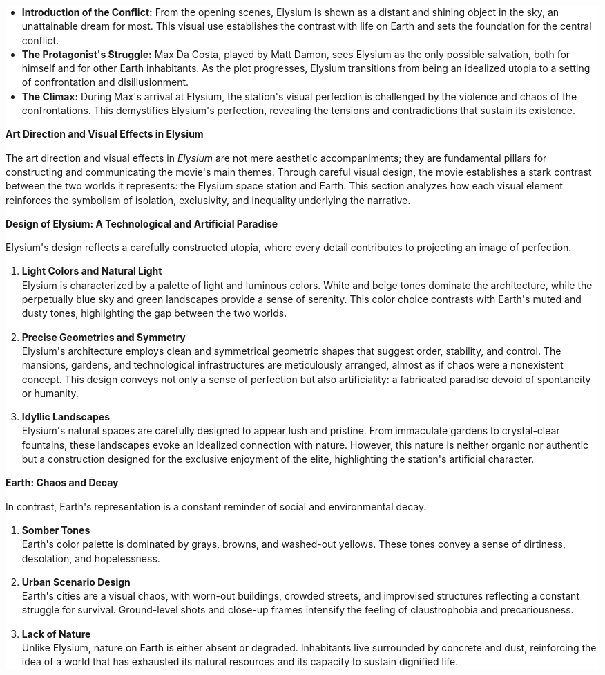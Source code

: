- **Introduction of the Conflict:** From the opening scenes, Elysium is shown as a distant and shining object in the sky, an unattainable dream for most. This visual use establishes the contrast with life on Earth and sets the foundation for the central conflict.  
- **The Protagonist's Struggle:** Max Da Costa, played by Matt Damon, sees Elysium as the only possible salvation, both for himself and for other Earth inhabitants. As the plot progresses, Elysium transitions from being an idealized utopia to a setting of confrontation and disillusionment.  
- **The Climax:** During Max's arrival at Elysium, the station's visual perfection is challenged by the violence and chaos of the confrontations. This demystifies Elysium's perfection, revealing the tensions and contradictions that sustain its existence.

**Art Direction and Visual Effects in Elysium**

The art direction and visual effects in *Elysium* are not mere aesthetic accompaniments; they are fundamental pillars for constructing and communicating the movie's main themes. Through careful visual design, the movie establishes a stark contrast between the two worlds it represents: the Elysium space station and Earth. This section analyzes how each visual element reinforces the symbolism of isolation, exclusivity, and inequality underlying the narrative.

**Design of Elysium: A Technological and Artificial Paradise**

Elysium's design reflects a carefully constructed utopia, where every detail contributes to projecting an image of perfection.

1. **Light Colors and Natural Light**  
    Elysium is characterized by a palette of light and luminous colors. White and beige tones dominate the architecture, while the perpetually blue sky and green landscapes provide a sense of serenity. This color choice contrasts with Earth's muted and dusty tones, highlighting the gap between the two worlds.

2. **Precise Geometries and Symmetry**  
    Elysium's architecture employs clean and symmetrical geometric shapes that suggest order, stability, and control. The mansions, gardens, and technological infrastructures are meticulously arranged, almost as if chaos were a nonexistent concept. This design conveys not only a sense of perfection but also artificiality: a fabricated paradise devoid of spontaneity or humanity.

3. **Idyllic Landscapes**  
    Elysium's natural spaces are carefully designed to appear lush and pristine. From immaculate gardens to crystal-clear fountains, these landscapes evoke an idealized connection with nature. However, this nature is neither organic nor authentic but a construction designed for the exclusive enjoyment of the elite, highlighting the station's artificial character.

**Earth: Chaos and Decay**

In contrast, Earth's representation is a constant reminder of social and environmental decay.

1. **Somber Tones**  
    Earth's color palette is dominated by grays, browns, and washed-out yellows. These tones convey a sense of dirtiness, desolation, and hopelessness.

2. **Urban Scenario Design**  
    Earth's cities are a visual chaos, with worn-out buildings, crowded streets, and improvised structures reflecting a constant struggle for survival. Ground-level shots and close-up frames intensify the feeling of claustrophobia and precariousness.

3. **Lack of Nature**  
    Unlike Elysium, nature on Earth is either absent or degraded. Inhabitants live surrounded by concrete and dust, reinforcing the idea of a world that has exhausted its natural resources and its capacity to sustain dignified life.
